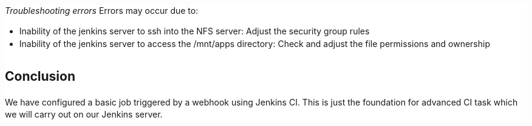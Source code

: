 *Troubleshooting errors*
Errors may occur due to:
- Inability of the jenkins server to ssh into the NFS server: Adjust the security group rules
- Inability of the jenkins server to access the /mnt/apps directory: Check and adjust the file permissions and ownership

## Conclusion
We have configured a basic job triggered by a webhook using Jenkins CI. This is just the foundation for advanced CI task which we will carry out on our Jenkins server.






